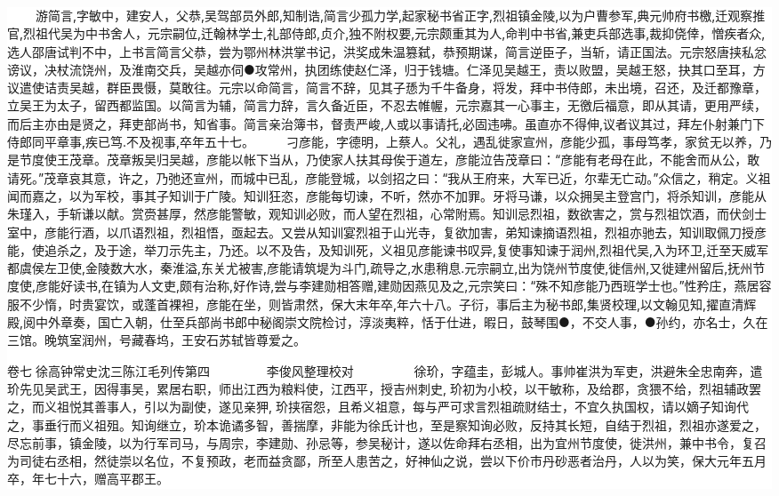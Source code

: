 　　 游简言,字敏中，建安人，父恭,吴驾部员外郎,知制诰,简言少孤力学,起家秘书省正字,烈祖镇金陵,以为户曹参军,典元帅府书檄,迁观察推官,烈祖代吴为中书舍人，元宗嗣位,迁翰林学士,礼部侍郎,贞介,独不附权要,元宗颇重其为人,命判中书省,兼吏兵部选事,裁抑侥倖，憎疾者众,选人邵唐试判不中，上书言简言父恭，尝为鄂州林洪掌书记，洪奖成朱温篡弑，恭预期谋，简言逆臣子，当斩，请正国法。元宗怒唐挟私忿谤议，决杖流饶州，及淮南交兵，吴越亦伺●攻常州，执团练使赵仁泽，归于钱塘。仁泽见吴越王，责以败盟，吴越王怒，抉其口至耳，方议遣使诘责吴越，群臣畏慑，莫敢往。元宗以命简言，简言不辞，见其子愻为千牛备身，将发，拜中书侍郎，未出境，召还，及迁都豫章，立吴王为太子，留西都监国。以简言为辅，简言力辞，言久备近臣，不忍去帷幄，元宗嘉其一心事主，无徼后福意，即从其请，更用严续，而后主亦由是贤之，拜吏部尚书，知省事。简言亲治簿书，督责严峻,人或以事请托,必固违咈。虽直亦不得伸,议者议其过，拜左仆射兼门下侍郎同平章事,疾已笃.不及视事,卒年五十七。
　　 刁彦能，字德明，上蔡人。父礼，遇乱徙家宣州，彦能少孤，事母笃孝，家贫无以养，乃是节度使王茂章。茂章叛吴归吴越，彦能以帐下当从，乃使家人扶其母俟于道左，彦能泣告茂章曰：“彦能有老母在此，不能舍而从公，敢请死。”茂章哀其意，许之，乃弛还宣州，而城中已乱，彦能登城，以剑招之曰：“我从王府来，大军已近，尔辈无亡动。”众信之，稍定。义祖闻而嘉之，以为军校，事其子知训于广陵。知训狂恣，彦能每切谏，不听，然亦不加罪。牙将马谦，以众拥吴主登宫门，将杀知训，彦能从朱瑾入，手斩谦以献。赏赍甚厚，然彦能警敏，观知训必败，而人望在烈祖，心常附焉。知训忌烈祖，数欲害之，赏与烈祖饮酒，而伏剑士室中，彦能行酒，以爪语烈祖，烈祖悟，亟起去。又尝从知训宴烈祖于山光寺，复欲加害，弟知谏摘语烈祖，烈祖亦驰去，知训取佩刀授彦能，使追杀之，及于途，举刀示先主，乃还。以不及告，及知训死，义祖见彦能谏书叹异,复使事知谏于润州,烈祖代吴,入为环卫,迁至天威军都虞侯左卫使,金陵数大水，秦淮溢,东关尤被害,彦能请筑堤为斗门,疏导之,水患稍息.元宗嗣立,出为饶州节度使,徙信州,又徙建州留后,抚州节度使,彦能好读书,在镇为人文吏,颇有治称,好作诗,尝与李建勋相答赠,建勋因燕见及之,元宗笑曰：“殊不知彦能乃西班学士也。”性矜庄，燕居容服不少惰，时贵宴饮，或蓬首裸袒，彦能在坐，则皆肃然，保大末年卒,年六十八。子衍，事后主为秘书郎,集贤校理,以文翰见知,擢直清辉殿,阅中外章奏，国亡入朝，仕至兵部尚书郎中秘阁崇文院检讨，淳淡夷粹，恬于仕进，暇日，鼓琴围●，不交人事，●孙约，亦名士，久在三馆。晚筑室润州，号藏春坞，王安石苏轼皆尊爱之。

卷七 徐高钟常史沈三陈江毛列传第四 
　　
　　李俊风整理校对 
　　
　　 徐玠，字蕴圭，彭城人。事帅崔洪为军吏，洪避朱全忠南奔，遣玠先见吴武王，因得事吴，累居右职，师出江西为粮料使，江西平，授吉州刺史, 玠初为小校，以干敏称，及给郡，贪猥不给，烈祖辅政罢之，而义祖悦其善事人，引以为副使，遂见亲狎, 玠挟宿怨，且希义祖意，每与严可求言烈祖疏财结士，不宜久执国权，请以嫡子知询代之，事垂行而义祖殂。知询继立，玠本诡谲多智，善揣摩，非能为徐氏计也，至是察知询必败，反持其长短，自结于烈祖，烈祖亦遂爱之，尽忘前事，镇金陵，以为行军司马，与周宗，李建勋、孙忌等，参吴秘计，遂以佐命拜右丞相，出为宜州节度使，徙洪州，兼中书令，复召为司徒右丞相，然徒崇以名位，不复预政，老而益贪鄙，所至人患苦之，好神仙之说，尝以下价市丹砂恶者治丹，人以为笑，保大元年五月卒，年七十六，赠高平郡王。 
